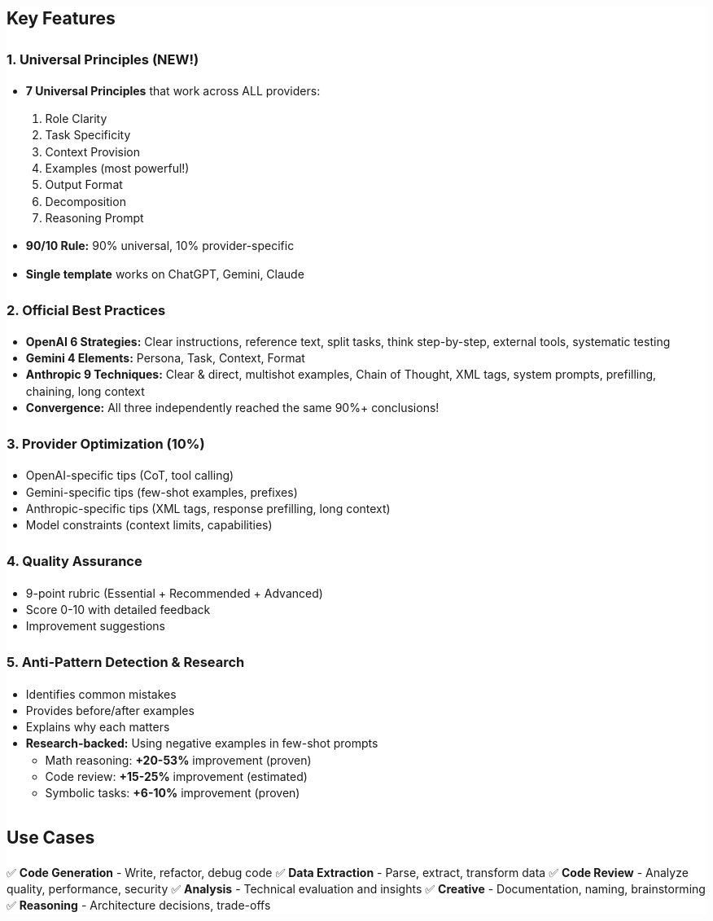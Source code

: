 ## Key Features

### 1. Universal Principles (NEW!)
- **7 Universal Principles** that work across ALL providers:
  1. Role Clarity
  2. Task Specificity
  3. Context Provision
  4. Examples (most powerful!)
  5. Output Format
  6. Decomposition
  7. Reasoning Prompt

- **90/10 Rule:** 90% universal, 10% provider-specific
- **Single template** works on ChatGPT, Gemini, Claude

### 2. Official Best Practices
- **OpenAI 6 Strategies:** Clear instructions, reference text, split tasks, think step-by-step, external tools, systematic testing
- **Gemini 4 Elements:** Persona, Task, Context, Format
- **Anthropic 9 Techniques:** Clear & direct, multishot examples, Chain of Thought, XML tags, system prompts, prefilling, chaining, long context
- **Convergence:** All three independently reached the same 90%+ conclusions!

### 3. Provider Optimization (10%)
- OpenAI-specific tips (CoT, tool calling)
- Gemini-specific tips (few-shot examples, prefixes)
- Anthropic-specific tips (XML tags, response prefilling, long context)
- Model constraints (context limits, capabilities)

### 4. Quality Assurance
- 9-point rubric (Essential + Recommended + Advanced)
- Score 0-10 with detailed feedback
- Improvement suggestions

### 5. Anti-Pattern Detection & Research
- Identifies common mistakes
- Provides before/after examples
- Explains why each matters
- **Research-backed:** Using negative examples in few-shot prompts
  - Math reasoning: **+20-53%** improvement (proven)
  - Code review: **+15-25%** improvement (estimated)
  - Symbolic tasks: **+6-10%** improvement (proven)

## Use Cases

✅ **Code Generation** - Write, refactor, debug code
✅ **Data Extraction** - Parse, extract, transform data
✅ **Code Review** - Analyze quality, performance, security
✅ **Analysis** - Technical evaluation and insights
✅ **Creative** - Documentation, naming, brainstorming
✅ **Reasoning** - Architecture decisions, trade-offs
